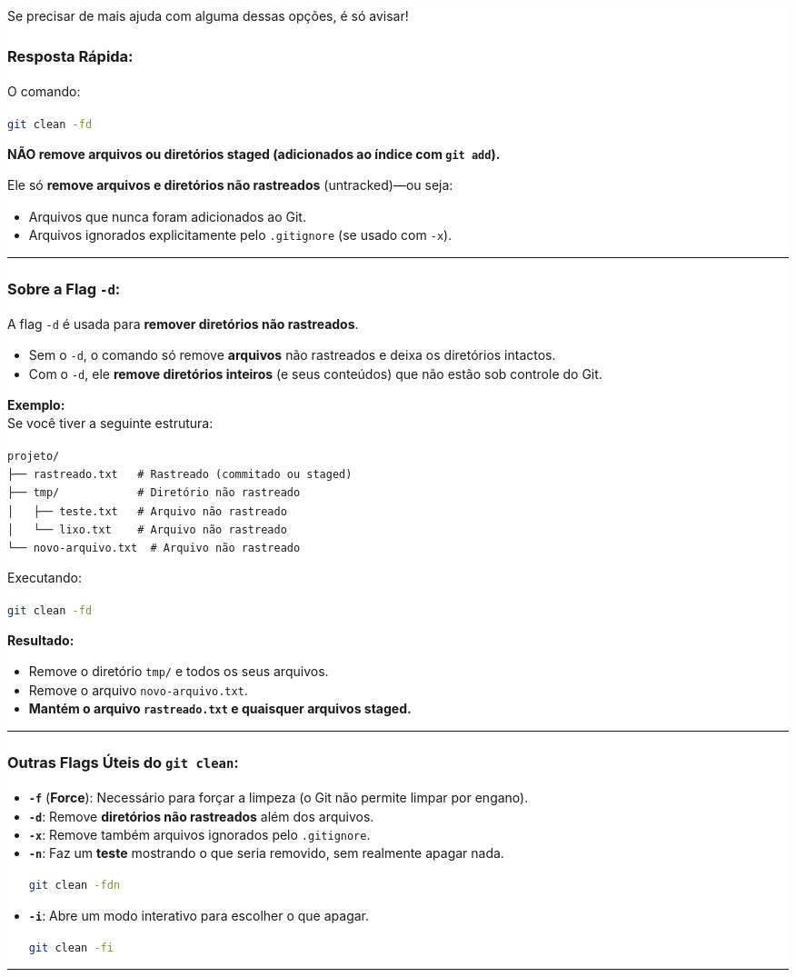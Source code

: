 Se precisar de mais ajuda com alguma dessas opções, é só avisar!

### **Resposta Rápida:**

O comando:
```bash
git clean -fd
```

**NÃO remove arquivos ou diretórios staged (adicionados ao índice com `git add`).**  

Ele só **remove arquivos e diretórios não rastreados** (untracked)—ou seja:  

- Arquivos que nunca foram adicionados ao Git.  
- Arquivos ignorados explicitamente pelo `.gitignore` (se usado com `-x`).  

---

### **Sobre a Flag `-d`:**

A flag `-d` é usada para **remover diretórios não rastreados**.  

- Sem o `-d`, o comando só remove **arquivos** não rastreados e deixa os diretórios intactos.  
- Com o `-d`, ele **remove diretórios inteiros** (e seus conteúdos) que não estão sob controle do Git.  

**Exemplo:**  
Se você tiver a seguinte estrutura:  
```
projeto/
├── rastreado.txt   # Rastreado (commitado ou staged)
├── tmp/            # Diretório não rastreado
│   ├── teste.txt   # Arquivo não rastreado
│   └── lixo.txt    # Arquivo não rastreado
└── novo-arquivo.txt  # Arquivo não rastreado
```

Executando:
```bash
git clean -fd
```

**Resultado:**  
- Remove o diretório `tmp/` e todos os seus arquivos.  
- Remove o arquivo `novo-arquivo.txt`.  
- **Mantém o arquivo `rastreado.txt` e quaisquer arquivos staged.**

---

### **Outras Flags Úteis do `git clean`:**

- **`-f`** (**Force**): Necessário para forçar a limpeza (o Git não permite limpar por engano).  
- **`-d`**: Remove **diretórios não rastreados** além dos arquivos.  
- **`-x`**: Remove também arquivos ignorados pelo `.gitignore`.  
- **`-n`**: Faz um **teste** mostrando o que seria removido, sem realmente apagar nada.  
  ```bash
  git clean -fdn
  ```
- **`-i`**: Abre um modo interativo para escolher o que apagar.  
  ```bash
  git clean -fi
  ```

---